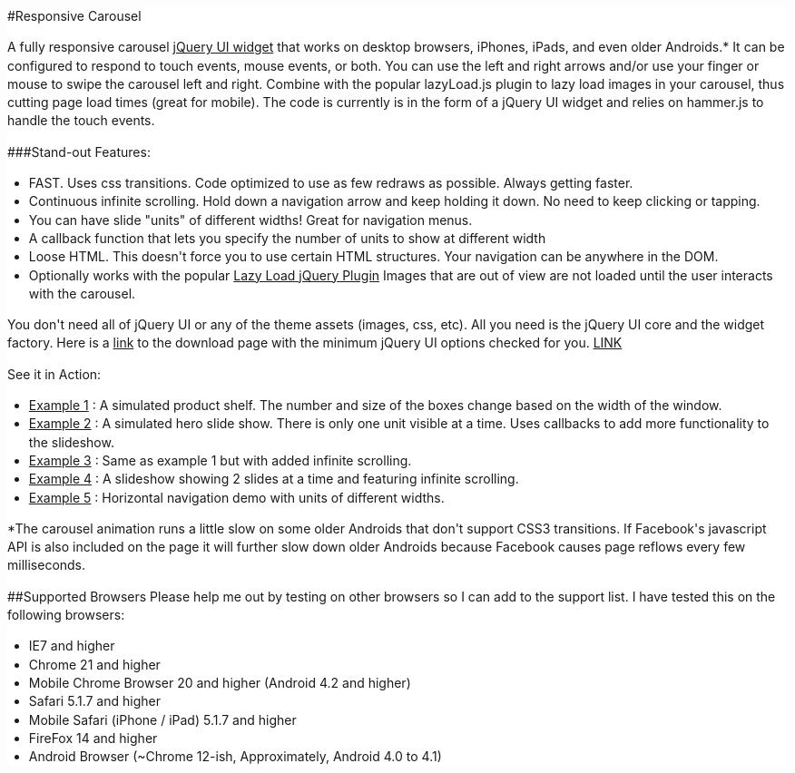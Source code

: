 #Responsive Carousel

A fully responsive carousel [jQuery UI widget](http://jqueryui.com/widget/ "jQuery UI widget documentation") that works on desktop browsers, iPhones, iPads, and even older Androids.* It can be configured to respond to touch events, mouse events, or both.  You can use the left and right arrows and/or use your finger or mouse to swipe the carousel left and right.  Combine with the popular lazyLoad.js plugin to lazy load images in your carousel, thus cutting page load times (great for mobile). The code is currently is in the form of a jQuery UI widget and relies on hammer.js to handle the touch events.

###Stand-out Features:

- FAST.  Uses css transitions.  Code optimized to use as few redraws as possible.  Always getting faster.
- Continuous infinite scrolling.  Hold down a navigation arrow and keep holding it down. No need to keep clicking or tapping.
- You can have slide "units" of different widths!  Great for navigation menus.
- A callback function that lets you specify the number of units to show at different width
- Loose HTML. This doesn't force you to use certain HTML structures.  Your navigation can be anywhere in the DOM.
- Optionally works with the popular [Lazy Load jQuery Plugin](http://www.appelsiini.net/projects/lazyload) Images that are out of view are not loaded until the user interacts with the carousel.



You don't need all of jQuery UI or any of the theme assets (images, css, etc). All you need is the jQuery UI core and the widget factory.  Here is a [link](http://jqueryui.com/download/#!version=1.10.0&themeParams=none&components=1100000000000000000000000000000000 "jQuery UI with min needed options") to the download page with the minimum jQuery UI options checked for you. [LINK](http://jqueryui.com/download/#!version=1.10.0&themeParams=none&components=1100000000000000000000000000000000 "jQuery UI with min required options.")

See it in Action:

- [Example 1](http://matthewtoledo.com/creations/responsive-carousel/example/example-1.html) : A simulated product shelf.  The number and size of the boxes change based on the width of the window.
- [Example 2](http://matthewtoledo.com/creations/responsive-carousel/example/example-2.html) : A simulated hero slide show.  There is only one unit visible at a time.  Uses callbacks to add more functionality to the slideshow.
- [Example 3](http://matthewtoledo.com/creations/responsive-carousel/example/example-3.html) : Same as example 1 but with added infinite scrolling.
- [Example 4](http://matthewtoledo.com/creations/responsive-carousel/example/example-4.html) : A slideshow showing 2 slides at a time and featuring infinite scrolling.
- [Example 5](http://matthewtoledo.com/creations/responsive-carousel/example/example-5.html) : Horizontal navigation demo with units of different widths.

*The carousel animation runs a little slow on some older Androids that don't 
support CSS3 transitions.  If Facebook's javascript API is also included on the page it will
further slow down older Androids because Facebook causes page reflows every few milliseconds.





##Supported Browsers
Please help me out by testing on other browsers so I can add to the support list. I have tested this on the following browsers:
- IE7 and higher
- Chrome 21 and higher
- Mobile Chrome Browser 20 and higher (Android 4.2 and higher)
- Safari 5.1.7 and higher
- Mobile Safari (iPhone / iPad) 5.1.7 and higher
- FireFox 14 and higher
- Android Browser (~Chrome 12-ish, Approximately, Android 4.0 to 4.1)
